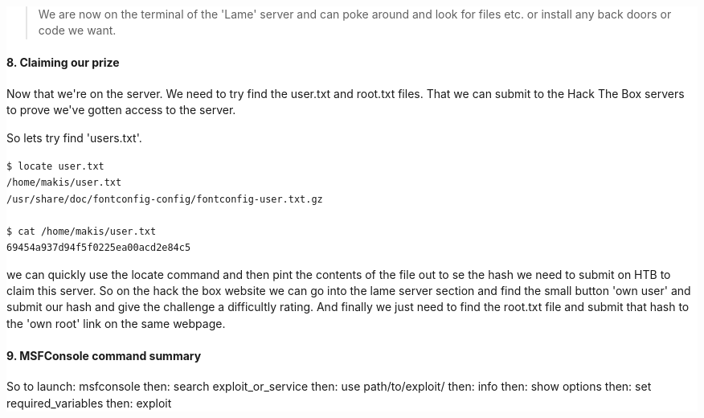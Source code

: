 > We are now on the terminal of the 'Lame' server and can poke around and look for files etc. or install any back doors or code we want. 

#### 8. Claiming our prize
Now that we're on the server. We need to try find the user.txt and root.txt files. That we can submit to the Hack The Box servers to prove we've gotten access to the server.

So lets try find 'users.txt'.

```bash
$ locate user.txt
/home/makis/user.txt
/usr/share/doc/fontconfig-config/fontconfig-user.txt.gz

$ cat /home/makis/user.txt
69454a937d94f5f0225ea00acd2e84c5
```

we can quickly use the locate command and then pint the contents of the file out to se the hash we need to submit on HTB to claim this server. So on the hack the box website we can go into the lame server section and find the small button 'own user' and submit our hash and give the challenge a difficultly rating. And finally we just need to find the root.txt file and submit that hash to the 'own root' link on the same webpage.

#### 9. MSFConsole command summary
So to launch: msfconsole
then: search exploit_or_service
then: use path/to/exploit/
then: info
then: show options
then: set required_variables
then: exploit
